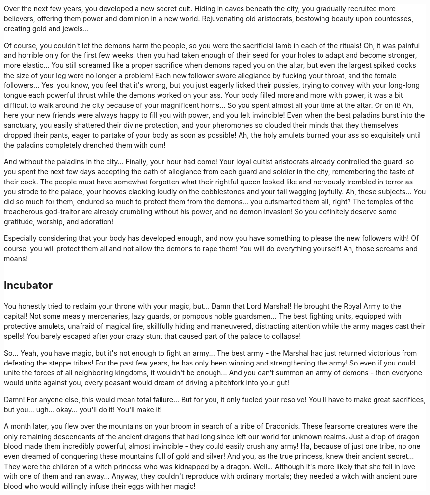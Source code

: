 Over the next few years, you developed a new secret cult. Hiding in caves beneath the city, you gradually recruited more believers, offering them power and dominion in a new world. Rejuvenating old aristocrats, bestowing beauty upon countesses, creating gold and jewels...

Of course, you couldn't let the demons harm the people, so you were the sacrificial lamb in each of the rituals! Oh, it was painful and horrible only for the first few weeks, then you had taken enough of their seed for your holes to adapt and become stronger, more elastic... You still screamed like a proper sacrifice when demons raped you on the altar, but even the largest spiked cocks the size of your leg were no longer a problem! Each new follower swore allegiance by fucking your throat, and the female followers... Yes, you know, you feel that it's wrong, but you just eagerly licked their pussies, trying to convey with your long-long tongue each powerful thrust while the demons worked on your ass. Your body filled more and more with power, it was a bit difficult to walk around the city because of your magnificent horns... So you spent almost all your time at the altar. Or on it! Ah, here your new friends were always happy to fill you with power, and you felt invincible! Even when the best paladins burst into the sanctuary, you easily shattered their divine protection, and your pheromones so clouded their minds that they themselves dropped their pants, eager to partake of your body as soon as possible! Ah, the holy amulets burned your ass so exquisitely until the paladins completely drenched them with cum!

And without the paladins in the city... Finally, your hour had come! Your loyal cultist aristocrats already controlled the guard, so you spent the next few days accepting the oath of allegiance from each guard and soldier in the city, remembering the taste of their cock. The people must have somewhat forgotten what their rightful queen looked like and nervously trembled in terror as you strode to the palace, your hooves clacking loudly on the cobblestones and your tail wagging joyfully. Ah, these subjects... You did so much for them, endured so much to protect them from the demons... you outsmarted them all, right? The temples of the treacherous god-traitor are already crumbling without his power, and no demon invasion! So you definitely deserve some gratitude, worship, and adoration!

Especially considering that your body has developed enough, and now you have something to please the new followers with! Of course, you will protect them all and not allow the demons to rape them! You will do everything yourself! Ah, those screams and moans!



## Incubator

You honestly tried to reclaim your throne with your magic, but... Damn that Lord Marshal! He brought the Royal Army to the capital! Not some measly mercenaries, lazy guards, or pompous noble guardsmen... The best fighting units, equipped with protective amulets, unafraid of magical fire, skillfully hiding and maneuvered, distracting attention while the army mages cast their spells! You barely escaped after your crazy stunt that caused part of the palace to collapse!

So... Yeah, you have magic, but it's not enough to fight an army... The best army - the Marshal had just returned victorious from defeating the steppe tribes! For the past few years, he has only been winning and strengthening the army! So even if you could unite the forces of all neighboring kingdoms, it wouldn't be enough... And you can't summon an army of demons - then everyone would unite against you, every peasant would dream of driving a pitchfork into your gut!

Damn! For anyone else, this would mean total failure... But for you, it only fueled your resolve! You'll have to make great sacrifices, but you... ugh... okay... you'll do it! You'll make it!

A month later, you flew over the mountains on your broom in search of a tribe of Draconids. These fearsome creatures were the only remaining descendants of the ancient dragons that had long since left our world for unknown realms. Just a drop of dragon blood made them incredibly powerful, almost invincible - they could easily crush any army! Ha, because of just one tribe, no one even dreamed of conquering these mountains full of gold and silver! And you, as the true princess, knew their ancient secret... They were the children of a witch princess who was kidnapped by a dragon. Well... Although it's more likely that she fell in love with one of them and ran away... Anyway, they couldn't reproduce with ordinary mortals; they needed a witch with ancient pure blood who would willingly infuse their eggs with her magic!
